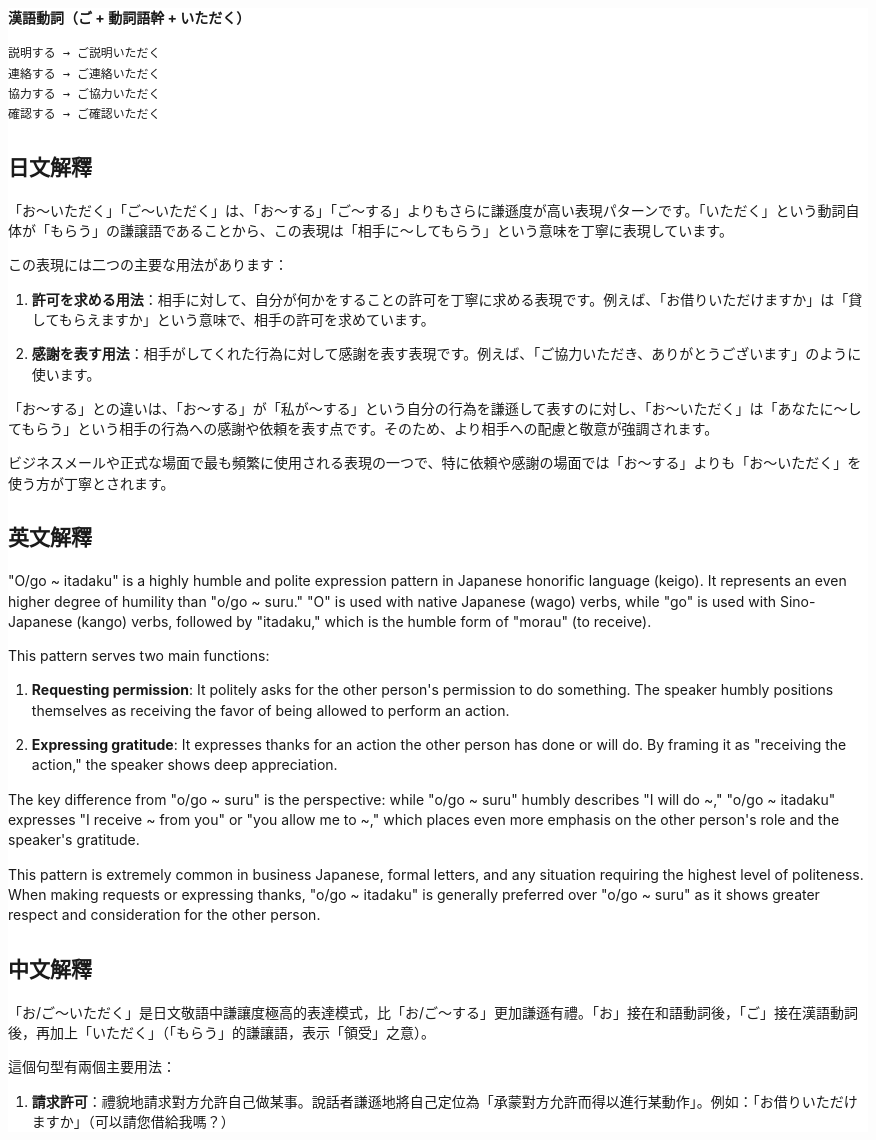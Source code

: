 **漢語動詞（ご + 動詞語幹 + いただく）**

```
説明する → ご説明いただく
連絡する → ご連絡いただく
協力する → ご協力いただく
確認する → ご確認いただく
```

## 日文解釋

「お～いただく」「ご～いただく」は、「お～する」「ご～する」よりもさらに謙遜度が高い表現パターンです。「いただく」という動詞自体が「もらう」の謙譲語であることから、この表現は「相手に～してもらう」という意味を丁寧に表現しています。

この表現には二つの主要な用法があります：

1. **許可を求める用法**：相手に対して、自分が何かをすることの許可を丁寧に求める表現です。例えば、「お借りいただけますか」は「貸してもらえますか」という意味で、相手の許可を求めています。

2. **感謝を表す用法**：相手がしてくれた行為に対して感謝を表す表現です。例えば、「ご協力いただき、ありがとうございます」のように使います。

「お～する」との違いは、「お～する」が「私が～する」という自分の行為を謙遜して表すのに対し、「お～いただく」は「あなたに～してもらう」という相手の行為への感謝や依頼を表す点です。そのため、より相手への配慮と敬意が強調されます。

ビジネスメールや正式な場面で最も頻繁に使用される表現の一つで、特に依頼や感謝の場面では「お～する」よりも「お～いただく」を使う方が丁寧とされます。

## 英文解釋

"O/go ~ itadaku" is a highly humble and polite expression pattern in Japanese honorific language (keigo). It represents an even higher degree of humility than "o/go ~ suru." "O" is used with native Japanese (wago) verbs, while "go" is used with Sino-Japanese (kango) verbs, followed by "itadaku," which is the humble form of "morau" (to receive).

This pattern serves two main functions:

1. **Requesting permission**: It politely asks for the other person's permission to do something. The speaker humbly positions themselves as receiving the favor of being allowed to perform an action.

2. **Expressing gratitude**: It expresses thanks for an action the other person has done or will do. By framing it as "receiving the action," the speaker shows deep appreciation.

The key difference from "o/go ~ suru" is the perspective: while "o/go ~ suru" humbly describes "I will do ~," "o/go ~ itadaku" expresses "I receive ~ from you" or "you allow me to ~," which places even more emphasis on the other person's role and the speaker's gratitude.

This pattern is extremely common in business Japanese, formal letters, and any situation requiring the highest level of politeness. When making requests or expressing thanks, "o/go ~ itadaku" is generally preferred over "o/go ~ suru" as it shows greater respect and consideration for the other person.

## 中文解釋

「お/ご～いただく」是日文敬語中謙讓度極高的表達模式，比「お/ご～する」更加謙遜有禮。「お」接在和語動詞後，「ご」接在漢語動詞後，再加上「いただく」（「もらう」的謙讓語，表示「領受」之意）。

這個句型有兩個主要用法：

1. **請求許可**：禮貌地請求對方允許自己做某事。說話者謙遜地將自己定位為「承蒙對方允許而得以進行某動作」。例如：「お借りいただけますか」（可以請您借給我嗎？）
